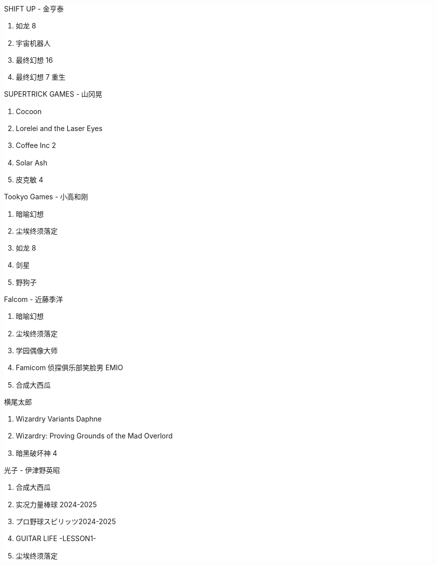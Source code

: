 SHIFT UP - 金亨泰

1. 如龙 8

2. 宇宙机器人

3. 最终幻想 16

4. 最终幻想 7 重生

SUPERTRICK GAMES - 山冈晃

1. Cocoon

2. Lorelei and the Laser Eyes

3. Coffee Inc 2

4. Solar Ash

5. 皮克敏 4

Tookyo Games - 小高和刚

1. 暗喻幻想

2. 尘埃终须落定

3. 如龙 8

4. 剑星

5. 野狗子

Falcom - 近藤季洋

1. 暗喻幻想

2. 尘埃终须落定

3. 学园偶像大师

4. Famicom 侦探俱乐部笑脸男 EMIO

5. 合成大西瓜

横尾太郎

1. Wizardry Variants Daphne

2. Wizardry: Proving Grounds of the Mad Overlord

3. 暗黑破坏神 4

光子 - 伊津野英昭

1. 合成大西瓜

2. 实况力量棒球 2024-2025

3. プロ野球スピリッツ2024-2025

4. GUITAR LIFE -LESSON1-

5. 尘埃终须落定
